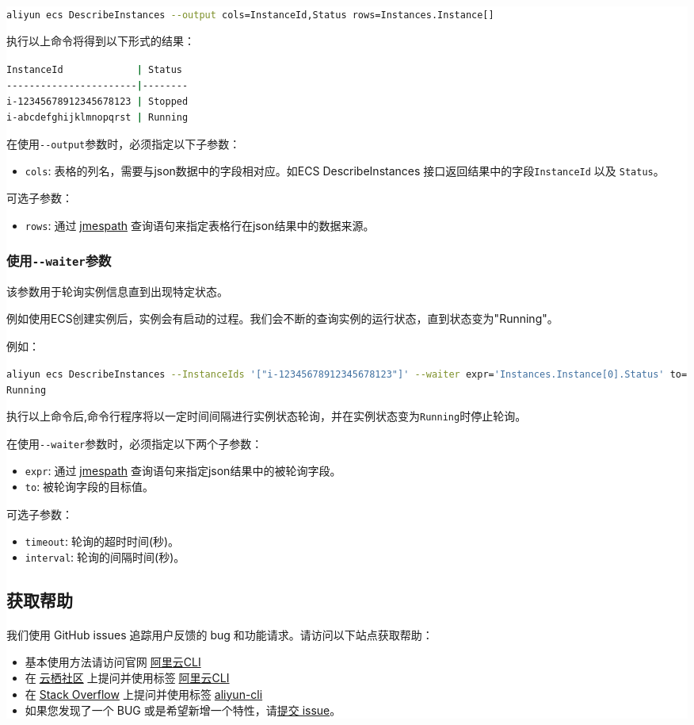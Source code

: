 ```sh
aliyun ecs DescribeInstances --output cols=InstanceId,Status rows=Instances.Instance[]
```

执行以上命令将得到以下形式的结果：

```sh
InstanceId             | Status
-----------------------|--------
i-12345678912345678123 | Stopped
i-abcdefghijklmnopqrst | Running
```

在使用`--output`参数时，必须指定以下子参数：

- `cols`: 表格的列名，需要与json数据中的字段相对应。如ECS DescribeInstances 接口返回结果中的字段`InstanceId` 以及 `Status`。

可选子参数：

- `rows`: 通过 [jmespath](http://jmespath.org/) 查询语句来指定表格行在json结果中的数据来源。
  
### 使用`--waiter`参数

该参数用于轮询实例信息直到出现特定状态。

例如使用ECS创建实例后，实例会有启动的过程。我们会不断的查询实例的运行状态，直到状态变为"Running"。

例如：

```sh
aliyun ecs DescribeInstances --InstanceIds '["i-12345678912345678123"]' --waiter expr='Instances.Instance[0].Status' to=Running
```

执行以上命令后,命令行程序将以一定时间间隔进行实例状态轮询，并在实例状态变为`Running`时停止轮询。

在使用`--waiter`参数时，必须指定以下两个子参数：

- `expr`: 通过 [jmespath](http://jmespath.org/) 查询语句来指定json结果中的被轮询字段。
- `to`: 被轮询字段的目标值。

可选子参数：

- `timeout`: 轮询的超时时间(秒)。
- `interval`: 轮询的间隔时间(秒)。

## 获取帮助

我们使用 GitHub issues 追踪用户反馈的 bug 和功能请求。请访问以下站点获取帮助：

- 基本使用方法请访问官网 [阿里云CLI](https://help.aliyun.com/document_detail/110244.html?spm=a2c4g.11174283.6.542.553a474fAUytL0)
- 在 [云栖社区](https://yq.aliyun.com/) 上提问并使用标签 [阿里云CLI](https://yq.aliyun.com/tags/type_ask-tagid_33502)
- 在 [Stack Overflow](https://stackoverflow.com/) 上提问并使用标签 [aliyun-cli](https://stackoverflow.com/questions/tagged/aliyun-cli)
- 如果您发现了一个 BUG 或是希望新增一个特性，请[提交 issue](https://github.com/aliyun/aliyun-cli/issues/new/choose)。
